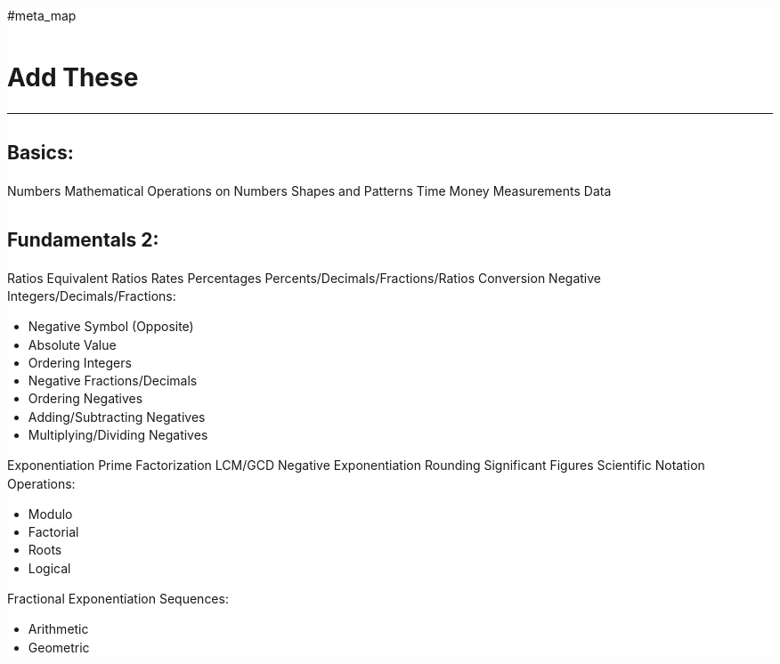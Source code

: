 #meta_map

# Add These

---

## Basics:

Numbers
Mathematical Operations on Numbers
Shapes and Patterns
Time
Money
Measurements
Data

## Fundamentals 2:

Ratios
Equivalent Ratios
Rates
Percentages
Percents/Decimals/Fractions/Ratios Conversion
Negative Integers/Decimals/Fractions:

- Negative Symbol (Opposite)
- Absolute Value
- Ordering Integers
- Negative Fractions/Decimals
- Ordering Negatives
- Adding/Subtracting Negatives
- Multiplying/Dividing Negatives

Exponentiation
Prime Factorization
LCM/GCD
Negative Exponentiation
Rounding
Significant Figures
Scientific Notation
Operations:

- Modulo
- Factorial
- Roots
- Logical

Fractional Exponentiation
Sequences:

- Arithmetic
- Geometric
